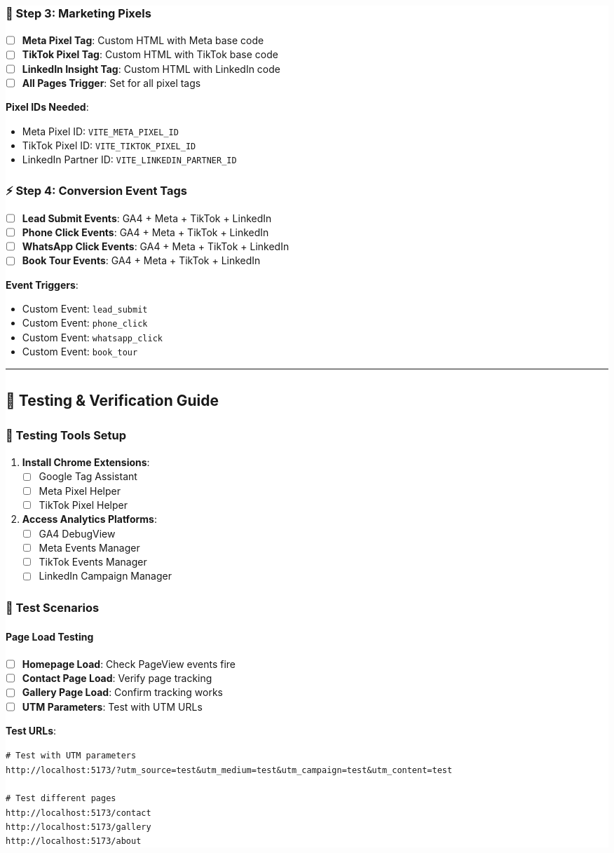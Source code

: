 ### 💬 Step 3: Marketing Pixels
- [ ] **Meta Pixel Tag**: Custom HTML with Meta base code
- [ ] **TikTok Pixel Tag**: Custom HTML with TikTok base code
- [ ] **LinkedIn Insight Tag**: Custom HTML with LinkedIn code
- [ ] **All Pages Trigger**: Set for all pixel tags

**Pixel IDs Needed**:
- Meta Pixel ID: `VITE_META_PIXEL_ID`
- TikTok Pixel ID: `VITE_TIKTOK_PIXEL_ID`
- LinkedIn Partner ID: `VITE_LINKEDIN_PARTNER_ID`

### ⚡ Step 4: Conversion Event Tags
- [ ] **Lead Submit Events**: GA4 + Meta + TikTok + LinkedIn
- [ ] **Phone Click Events**: GA4 + Meta + TikTok + LinkedIn
- [ ] **WhatsApp Click Events**: GA4 + Meta + TikTok + LinkedIn
- [ ] **Book Tour Events**: GA4 + Meta + TikTok + LinkedIn

**Event Triggers**:
- Custom Event: `lead_submit`
- Custom Event: `phone_click`
- Custom Event: `whatsapp_click`
- Custom Event: `book_tour`

---

## 🧠 Testing & Verification Guide

### 🔧 Testing Tools Setup
1. **Install Chrome Extensions**:
   - [ ] Google Tag Assistant
   - [ ] Meta Pixel Helper
   - [ ] TikTok Pixel Helper

2. **Access Analytics Platforms**:
   - [ ] GA4 DebugView
   - [ ] Meta Events Manager
   - [ ] TikTok Events Manager
   - [ ] LinkedIn Campaign Manager

### 🧪 Test Scenarios

#### Page Load Testing
- [ ] **Homepage Load**: Check PageView events fire
- [ ] **Contact Page Load**: Verify page tracking
- [ ] **Gallery Page Load**: Confirm tracking works
- [ ] **UTM Parameters**: Test with UTM URLs

**Test URLs**:
```
# Test with UTM parameters
http://localhost:5173/?utm_source=test&utm_medium=test&utm_campaign=test&utm_content=test

# Test different pages
http://localhost:5173/contact
http://localhost:5173/gallery
http://localhost:5173/about
```
